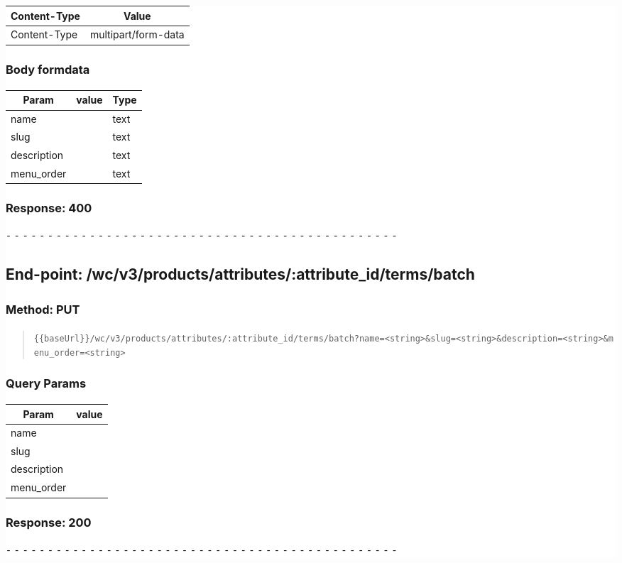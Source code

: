 |Content-Type|Value|
|---|---|
|Content-Type|multipart/form-data|


### Body formdata

|Param|value|Type|
|---|---|---|
|name|<string>|text|
|slug|<string>|text|
|description|<string>|text|
|menu_order|<string>|text|


### Response: 400
```json

```


⁃ ⁃ ⁃ ⁃ ⁃ ⁃ ⁃ ⁃ ⁃ ⁃ ⁃ ⁃ ⁃ ⁃ ⁃ ⁃ ⁃ ⁃ ⁃ ⁃ ⁃ ⁃ ⁃ ⁃ ⁃ ⁃ ⁃ ⁃ ⁃ ⁃ ⁃ ⁃ ⁃ ⁃ ⁃ ⁃ ⁃ ⁃ ⁃ ⁃ ⁃ ⁃ ⁃ ⁃ ⁃ ⁃ ⁃

## End-point: /wc/v3/products/attributes/:attribute_id/terms/batch
### Method: PUT
>```
>{{baseUrl}}/wc/v3/products/attributes/:attribute_id/terms/batch?name=<string>&slug=<string>&description=<string>&menu_order=<string>
>```
### Query Params

|Param|value|
|---|---|
|name|<string>|
|slug|<string>|
|description|<string>|
|menu_order|<string>|


### Response: 200
```json

```


⁃ ⁃ ⁃ ⁃ ⁃ ⁃ ⁃ ⁃ ⁃ ⁃ ⁃ ⁃ ⁃ ⁃ ⁃ ⁃ ⁃ ⁃ ⁃ ⁃ ⁃ ⁃ ⁃ ⁃ ⁃ ⁃ ⁃ ⁃ ⁃ ⁃ ⁃ ⁃ ⁃ ⁃ ⁃ ⁃ ⁃ ⁃ ⁃ ⁃ ⁃ ⁃ ⁃ ⁃ ⁃ ⁃ ⁃
